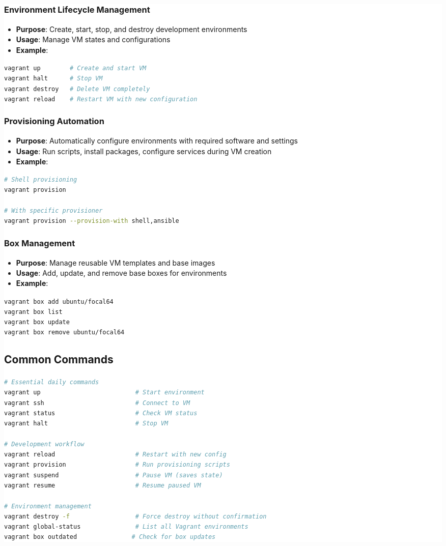 ### Environment Lifecycle Management

- **Purpose**: Create, start, stop, and destroy development environments
- **Usage**: Manage VM states and configurations
- **Example**:

```bash
vagrant up        # Create and start VM
vagrant halt      # Stop VM
vagrant destroy   # Delete VM completely
vagrant reload    # Restart VM with new configuration
```

### Provisioning Automation

- **Purpose**: Automatically configure environments with required software and settings
- **Usage**: Run scripts, install packages, configure services during VM creation
- **Example**:

```bash
# Shell provisioning
vagrant provision

# With specific provisioner
vagrant provision --provision-with shell,ansible
```

### Box Management

- **Purpose**: Manage reusable VM templates and base images
- **Usage**: Add, update, and remove base boxes for environments
- **Example**:

```bash
vagrant box add ubuntu/focal64
vagrant box list
vagrant box update
vagrant box remove ubuntu/focal64
```

## Common Commands

```bash
# Essential daily commands
vagrant up                          # Start environment
vagrant ssh                         # Connect to VM
vagrant status                      # Check VM status
vagrant halt                        # Stop VM

# Development workflow
vagrant reload                      # Restart with new config
vagrant provision                   # Run provisioning scripts
vagrant suspend                     # Pause VM (saves state)
vagrant resume                      # Resume paused VM

# Environment management
vagrant destroy -f                  # Force destroy without confirmation
vagrant global-status               # List all Vagrant environments
vagrant box outdated               # Check for box updates
```
